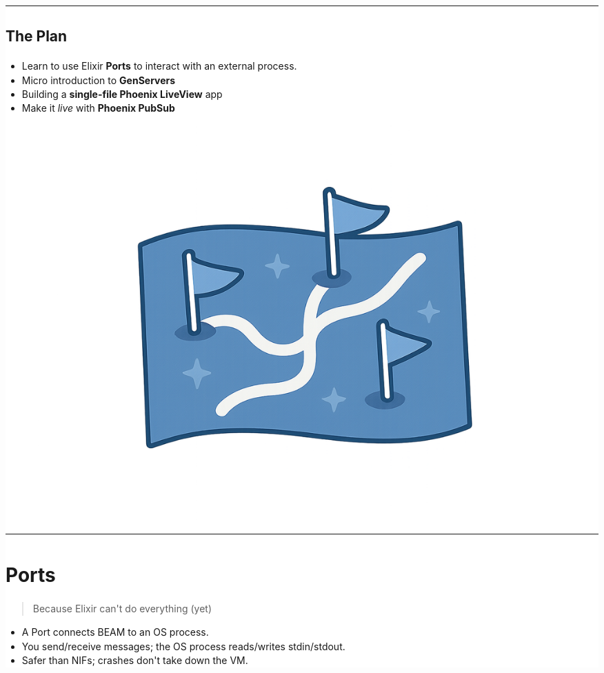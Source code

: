 
---

## The Plan

* Learn to use Elixir **Ports** to interact with an external process.
* Micro introduction to **GenServers**
* Building a **single-file Phoenix LiveView** app
* Make it *live* with **Phoenix PubSub**

![bg right fit](images/plan.png)

---

# Ports

> Because Elixir can't do everything (yet)

- A Port connects BEAM to an OS process.
- You send/receive messages; the OS process reads/writes stdin/stdout.
- Safer than NIFs; crashes don't take down the VM.
 